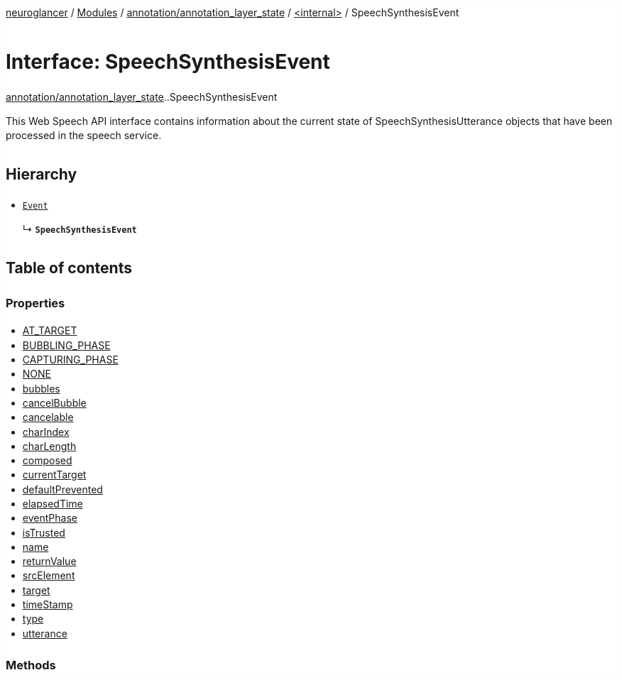 [neuroglancer](../README.md) / [Modules](../modules.md) / [annotation/annotation\_layer\_state](../modules/annotation_annotation_layer_state.md) / [<internal\>](../modules/annotation_annotation_layer_state._internal_.md) / SpeechSynthesisEvent

# Interface: SpeechSynthesisEvent

[annotation/annotation_layer_state](../modules/annotation_annotation_layer_state.md).[<internal>](../modules/annotation_annotation_layer_state._internal_.md).SpeechSynthesisEvent

This Web Speech API interface contains information about the current state of SpeechSynthesisUtterance objects that have been processed in the speech service.

## Hierarchy

- [`Event`](../modules/annotation_annotation_layer_state._internal_.md#event)

  ↳ **`SpeechSynthesisEvent`**

## Table of contents

### Properties

- [AT\_TARGET](annotation_annotation_layer_state._internal_.SpeechSynthesisEvent.md#at_target)
- [BUBBLING\_PHASE](annotation_annotation_layer_state._internal_.SpeechSynthesisEvent.md#bubbling_phase)
- [CAPTURING\_PHASE](annotation_annotation_layer_state._internal_.SpeechSynthesisEvent.md#capturing_phase)
- [NONE](annotation_annotation_layer_state._internal_.SpeechSynthesisEvent.md#none)
- [bubbles](annotation_annotation_layer_state._internal_.SpeechSynthesisEvent.md#bubbles)
- [cancelBubble](annotation_annotation_layer_state._internal_.SpeechSynthesisEvent.md#cancelbubble)
- [cancelable](annotation_annotation_layer_state._internal_.SpeechSynthesisEvent.md#cancelable)
- [charIndex](annotation_annotation_layer_state._internal_.SpeechSynthesisEvent.md#charindex)
- [charLength](annotation_annotation_layer_state._internal_.SpeechSynthesisEvent.md#charlength)
- [composed](annotation_annotation_layer_state._internal_.SpeechSynthesisEvent.md#composed)
- [currentTarget](annotation_annotation_layer_state._internal_.SpeechSynthesisEvent.md#currenttarget)
- [defaultPrevented](annotation_annotation_layer_state._internal_.SpeechSynthesisEvent.md#defaultprevented)
- [elapsedTime](annotation_annotation_layer_state._internal_.SpeechSynthesisEvent.md#elapsedtime)
- [eventPhase](annotation_annotation_layer_state._internal_.SpeechSynthesisEvent.md#eventphase)
- [isTrusted](annotation_annotation_layer_state._internal_.SpeechSynthesisEvent.md#istrusted)
- [name](annotation_annotation_layer_state._internal_.SpeechSynthesisEvent.md#name)
- [returnValue](annotation_annotation_layer_state._internal_.SpeechSynthesisEvent.md#returnvalue)
- [srcElement](annotation_annotation_layer_state._internal_.SpeechSynthesisEvent.md#srcelement)
- [target](annotation_annotation_layer_state._internal_.SpeechSynthesisEvent.md#target)
- [timeStamp](annotation_annotation_layer_state._internal_.SpeechSynthesisEvent.md#timestamp)
- [type](annotation_annotation_layer_state._internal_.SpeechSynthesisEvent.md#type)
- [utterance](annotation_annotation_layer_state._internal_.SpeechSynthesisEvent.md#utterance)

### Methods
